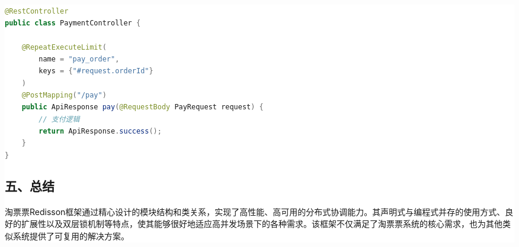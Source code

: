 ```java
@RestController
public class PaymentController {
    
    @RepeatExecuteLimit(
        name = "pay_order", 
        keys = {"#request.orderId"}
    )
    @PostMapping("/pay")
    public ApiResponse pay(@RequestBody PayRequest request) {
        // 支付逻辑
        return ApiResponse.success();
    }
}
```

## 五、总结

淘票票Redisson框架通过精心设计的模块结构和类关系，实现了高性能、高可用的分布式协调能力。其声明式与编程式并存的使用方式、良好的扩展性以及双层锁机制等特点，使其能够很好地适应高并发场景下的各种需求。该框架不仅满足了淘票票系统的核心需求，也为其他类似系统提供了可复用的解决方案。